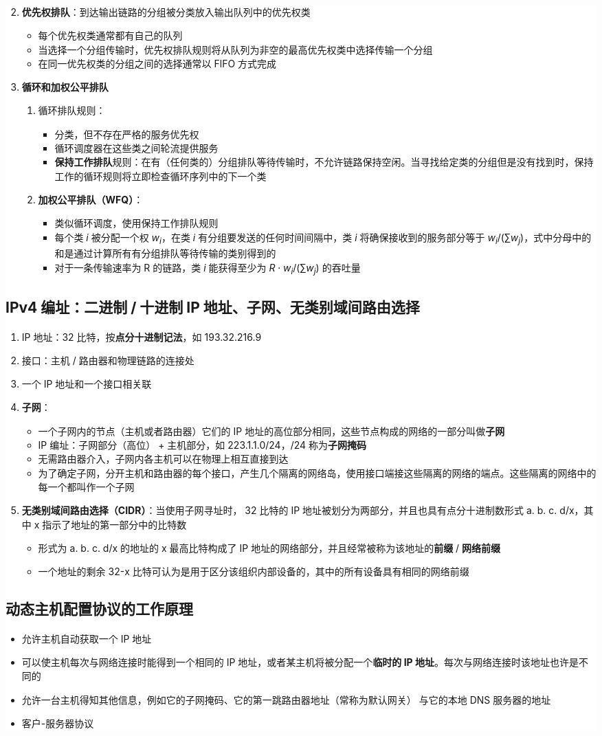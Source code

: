 2. **优先权排队**：到达输出链路的分组被分类放入输出队列中的优先权类

   - 每个优先权类通常都有自己的队列
   - 当选择一个分组传输时，优先权排队规则将从队列为非空的最高优先权类中选择传输一个分组
   - 在同一优先权类的分组之间的选择通常以 FlFO 方式完成

3. **循环和加权公平排队**

   1. 循环排队规则：
      - 分类，但不存在严格的服务优先权
      - 循环调度器在这些类之间轮流提供服务
      - **保持工作排队**规则：在有（任何类的）分组排队等待传输时，不允许链路保持空闲。当寻找给定类的分组但是没有找到时，保持工作的循环规则将立即检查循环序列中的下一个类

   2. **加权公平排队（WFQ）**：
      - 类似循环调度，使用保持工作排队规则
      - 每个类 $i$ 被分配一个权 $w_i$，在类 $i$ 有分组要发送的任何时间间隔中，类 $i$ 将确保接收到的服务部分等于 $w_i / (\sum w_j)$​，式中分母中的和是通过计算所有有分组排队等待传输的类别得到的
      - 对于一条传输速率为 R 的链路，类 $i$ 能获得至少为 $R \cdot w_i / (\sum w_j)$ 的吞吐量

## IPv4 编址：二进制 / 十进制 IP 地址、子网、无类别域间路由选择

1. IP 地址：32 比特，按**点分十进制记法**，如 193.32.216.9

2. 接口：主机 / 路由器和物理链路的连接处

3. 一个 IP 地址和一个接口相关联

4. **子网**：
   - 一个子网内的节点（主机或者路由器）它们的 IP 地址的高位部分相同，这些节点构成的网络的一部分叫做**子网**
   - IP 编址：子网部分（高位） + 主机部分，如 223.1.1.0/24，/24 称为**子网掩码**
   - 无需路由器介入，子网内各主机可以在物理上相互直接到达
   - 为了确定子网，分开主机和路由器的每个接口，产生几个隔离的网络岛，使用接口端接这些隔离的网络的端点。这些隔离的网络中的每一个都叫作一个子网

5. **无类别域间路由选择（CIDR）**：当使用子网寻址时， 32 比特的 IP 地址被划分为两部分，并且也具有点分十进制数形式 a. b. c. d/x，其中 x 指示了地址的第一部分中的比特数

   - 形式为 a. b. c. d/x 的地址的 x 最高比特构成了 IP 地址的网络部分，并且经常被称为该地址的**前缀** / **网络前缀**

   - 一个地址的剩余 32-x 比特可认为是用于区分该组织内部设备的，其中的所有设备具有相同的网络前缀

## 动态主机配置协议的工作原理

- 允许主机自动获取一个 IP 地址

- 可以使主机每次与网络连接时能得到一个相同的 IP 地址，或者某主机将被分配一个**临时的 IP 地址**。每次与网络连接时该地址也许是不同的

- 允许一台主机得知其他信息，例如它的子网掩码、它的第一跳路由器地址（常称为默认网关）
  与它的本地 DNS 服务器的地址

- 客户-服务器协议

